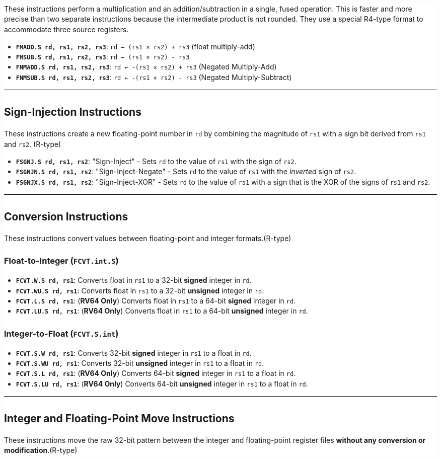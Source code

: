 These instructions perform a multiplication and an addition/subtraction in a single, fused operation. This is faster and more precise than two separate instructions because the intermediate product is not rounded. They use a special R4-type format to accommodate three source registers.

* **`FMADD.S rd, rs1, rs2, rs3`**: `rd ← (rs1 × rs2) + rs3` (float multiply-add)
* **`FMSUB.S rd, rs1, rs2, rs3`**: `rd ← (rs1 × rs2) - rs3`
* **`FNMADD.S rd, rs1, rs2, rs3`**: `rd ← -(rs1 × rs2) + rs3` (Negated Multiply-Add)
* **`FNMSUB.S rd, rs1, rs2, rs3`**: `rd ← -(rs1 × rs2) - rs3` (Negated Multiply-Subtract)

---

## Sign-Injection Instructions

These instructions create a new floating-point number in `rd` by combining the magnitude of `rs1` with a sign bit derived from `rs1` and `rs2`. (R-type)

* **`FSGNJ.S rd, rs1, rs2`**: "Sign-Inject" - Sets `rd` to the value of `rs1` with the sign of `rs2`.
* **`FSGNJN.S rd, rs1, rs2`**: "Sign-Inject-Negate" - Sets `rd` to the value of `rs1` with the *inverted* sign of `rs2`.
* **`FSGNJX.S rd, rs1, rs2`**: "Sign-Inject-XOR" - Sets `rd` to the value of `rs1` with a sign that is the XOR of the signs of `rs1` and `rs2`.

---

## Conversion Instructions

These instructions convert values between floating-point and integer formats.(R-type)

### Float-to-Integer (`FCVT.int.S`)
* **`FCVT.W.S rd, rs1`**: Converts float in `rs1` to a 32-bit **signed** integer in `rd`.
* **`FCVT.WU.S rd, rs1`**: Converts float in `rs1` to a 32-bit **unsigned** integer in `rd`.
* **`FCVT.L.S rd, rs1`**: (**RV64 Only**) Converts float in `rs1` to a 64-bit **signed** integer in `rd`.
* **`FCVT.LU.S rd, rs1`**: (**RV64 Only**) Converts float in `rs1` to a 64-bit **unsigned** integer in `rd`.

### Integer-to-Float (`FCVT.S.int`)
* **`FCVT.S.W rd, rs1`**: Converts 32-bit **signed** integer in `rs1` to a float in `rd`.
* **`FCVT.S.WU rd, rs1`**: Converts 32-bit **unsigned** integer in `rs1` to a float in `rd`.
* **`FCVT.S.L rd, rs1`**: (**RV64 Only**) Converts 64-bit **signed** integer in `rs1` to a float in `rd`.
* **`FCVT.S.LU rd, rs1`**: (**RV64 Only**) Converts 64-bit **unsigned** integer in `rs1` to a float in `rd`.

---

## Integer and Floating-Point Move Instructions

These instructions move the raw 32-bit pattern between the integer and floating-point register files **without any conversion or modification**.(R-type)
